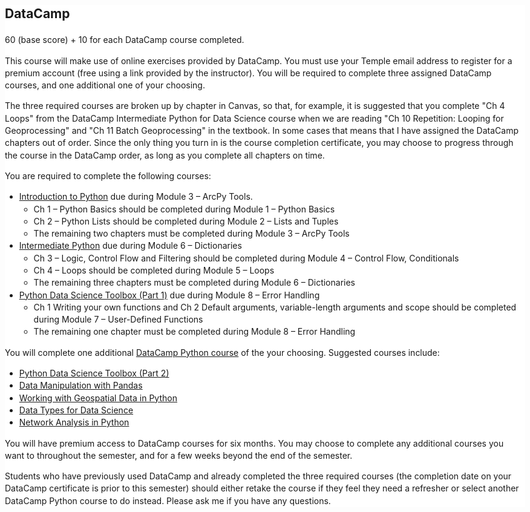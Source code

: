 ## DataCamp

60 (base score) + 10 for each DataCamp course completed.

This course will make use of online exercises provided by DataCamp. You must use your Temple email address to register for a premium account (free using a link provided by the instructor). You will be required to complete three assigned DataCamp courses, and one additional one of your choosing.

The three required courses are broken up by chapter in Canvas, so that, for example, it is suggested that you complete "Ch 4 Loops" from the DataCamp Intermediate Python for Data Science course when we are reading "Ch 10 Repetition: Looping for Geoprocessing" and "Ch 11 Batch Geoprocessing" in the textbook. In some cases that means that I have assigned the DataCamp chapters out of order. Since the only thing you turn in is the course completion certificate, you may choose to progress through the course in the DataCamp order, as long as you complete all chapters on time.

You are required to complete the following courses:

* [Introduction to Python](https://www.datacamp.com/courses/intro-to-python-for-data-science) due during Module 3 – ArcPy Tools.
    * Ch 1 – Python Basics should be completed during Module 1 – Python Basics
    * Ch 2 – Python Lists should be completed during Module 2 – Lists and Tuples
    * The remaining two chapters must be completed during Module 3 – ArcPy Tools
* [Intermediate Python](https://www.datacamp.com/courses/intermediate-python) due during Module 6 – Dictionaries
    * Ch 3 – Logic, Control Flow and Filtering should be completed during Module 4 – Control Flow, Conditionals
    * Ch 4 – Loops should be completed during Module 5 – Loops
    * The remaining three chapters must be completed during Module 6 – Dictionaries
* [Python Data Science Toolbox (Part 1)](https://www.datacamp.com/courses/python-data-science-toolbox-part-1) due during Module 8 – Error Handling
    * Ch 1 Writing your own functions and Ch 2 Default arguments, variable-length arguments and scope should be completed during Module 7 – User-Defined Functions
    * The remaining one chapter must be completed during Module 8 – Error Handling

You will complete one additional [DataCamp Python course](https://www.datacamp.com/courses/tech:python) of the your choosing. Suggested courses include:

* [Python Data Science Toolbox (Part 2)](https://www.datacamp.com/courses/python-data-science-toolbox-part-2)
* [Data Manipulation with Pandas](https://learn.datacamp.com/courses/data-manipulation-with-pandas)
* [Working with Geospatial Data in Python](https://learn.datacamp.com/courses/working-with-geospatial-data-in-python)
* [Data Types for Data Science](https://www.datacamp.com/courses/data-types-for-data-science)
* [Network Analysis in Python](https://www.datacamp.com/courses/network-analysis-in-python-part-1)

You will have premium access to DataCamp courses for six months. You may choose to complete any additional courses you want to throughout the semester, and for a few weeks beyond the end of the semester.

Students who have previously used DataCamp and already completed the three required courses (the completion date on your DataCamp certificate is prior to this semester) should either retake the course if they feel they need a refresher or select another DataCamp Python course to do instead. Please ask me if you have any questions.
